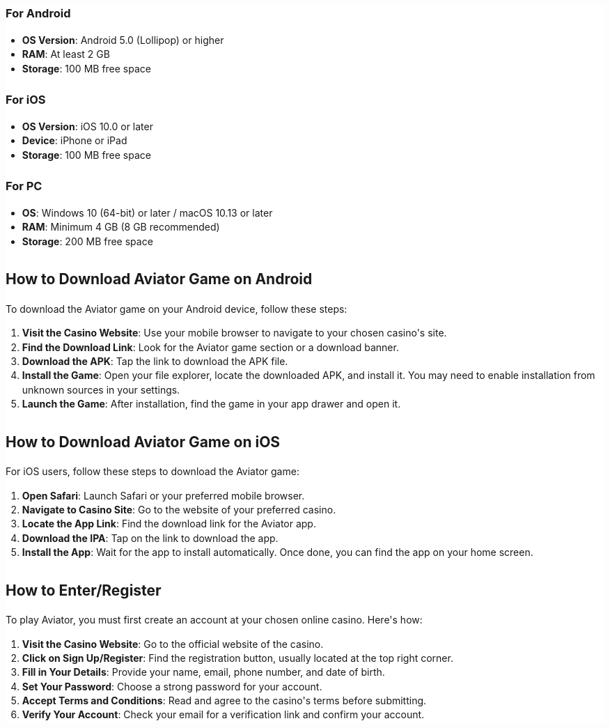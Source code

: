 ### For Android

-   **OS Version**: Android 5.0 (Lollipop) or higher
-   **RAM**: At least 2 GB
-   **Storage**: 100 MB free space

### For iOS

-   **OS Version**: iOS 10.0 or later
-   **Device**: iPhone or iPad
-   **Storage**: 100 MB free space

### For PC

-   **OS**: Windows 10 (64-bit) or later / macOS 10.13 or later
-   **RAM**: Minimum 4 GB (8 GB recommended)
-   **Storage**: 200 MB free space

## How to Download Aviator Game on Android

To download the Aviator game on your Android device, follow these steps:

1.  **Visit the Casino Website**: Use your mobile browser to navigate to
    your chosen casino\'s site.
2.  **Find the Download Link**: Look for the Aviator game section or a
    download banner.
3.  **Download the APK**: Tap the link to download the APK file.
4.  **Install the Game**: Open your file explorer, locate the downloaded
    APK, and install it. You may need to enable installation from
    unknown sources in your settings.
5.  **Launch the Game**: After installation, find the game in your app
    drawer and open it.

## How to Download Aviator Game on iOS

For iOS users, follow these steps to download the Aviator game:

1.  **Open Safari**: Launch Safari or your preferred mobile browser.
2.  **Navigate to Casino Site**: Go to the website of your preferred
    casino.
3.  **Locate the App Link**: Find the download link for the Aviator app.
4.  **Download the IPA**: Tap on the link to download the app.
5.  **Install the App**: Wait for the app to install automatically. Once
    done, you can find the app on your home screen.

## How to Enter/Register

To play Aviator, you must first create an account at your chosen online
casino. Here's how:

1.  **Visit the Casino Website**: Go to the official website of the
    casino.
2.  **Click on Sign Up/Register**: Find the registration button, usually
    located at the top right corner.
3.  **Fill in Your Details**: Provide your name, email, phone number,
    and date of birth.
4.  **Set Your Password**: Choose a strong password for your account.
5.  **Accept Terms and Conditions**: Read and agree to the casino\'s
    terms before submitting.
6.  **Verify Your Account**: Check your email for a verification link
    and confirm your account.
